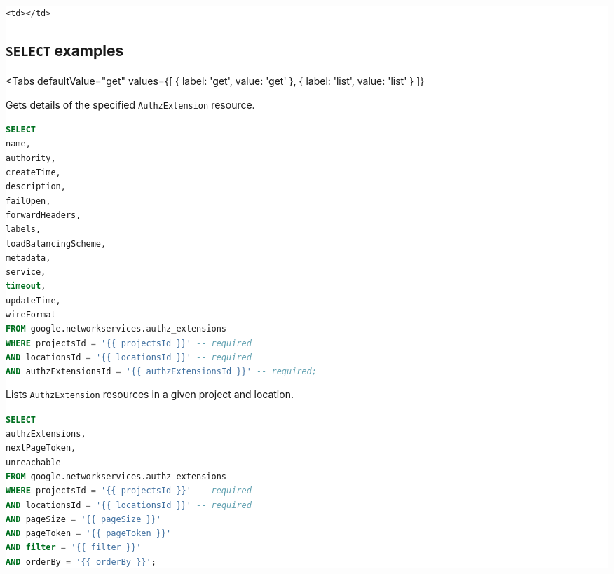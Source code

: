     <td></td>
</tr>
</tbody>
</table>

## `SELECT` examples

<Tabs
    defaultValue="get"
    values={[
        { label: 'get', value: 'get' },
        { label: 'list', value: 'list' }
    ]}
>
<TabItem value="get">

Gets details of the specified `AuthzExtension` resource.

```sql
SELECT
name,
authority,
createTime,
description,
failOpen,
forwardHeaders,
labels,
loadBalancingScheme,
metadata,
service,
timeout,
updateTime,
wireFormat
FROM google.networkservices.authz_extensions
WHERE projectsId = '{{ projectsId }}' -- required
AND locationsId = '{{ locationsId }}' -- required
AND authzExtensionsId = '{{ authzExtensionsId }}' -- required;
```
</TabItem>
<TabItem value="list">

Lists `AuthzExtension` resources in a given project and location.

```sql
SELECT
authzExtensions,
nextPageToken,
unreachable
FROM google.networkservices.authz_extensions
WHERE projectsId = '{{ projectsId }}' -- required
AND locationsId = '{{ locationsId }}' -- required
AND pageSize = '{{ pageSize }}'
AND pageToken = '{{ pageToken }}'
AND filter = '{{ filter }}'
AND orderBy = '{{ orderBy }}';
```
</TabItem>
</Tabs>
